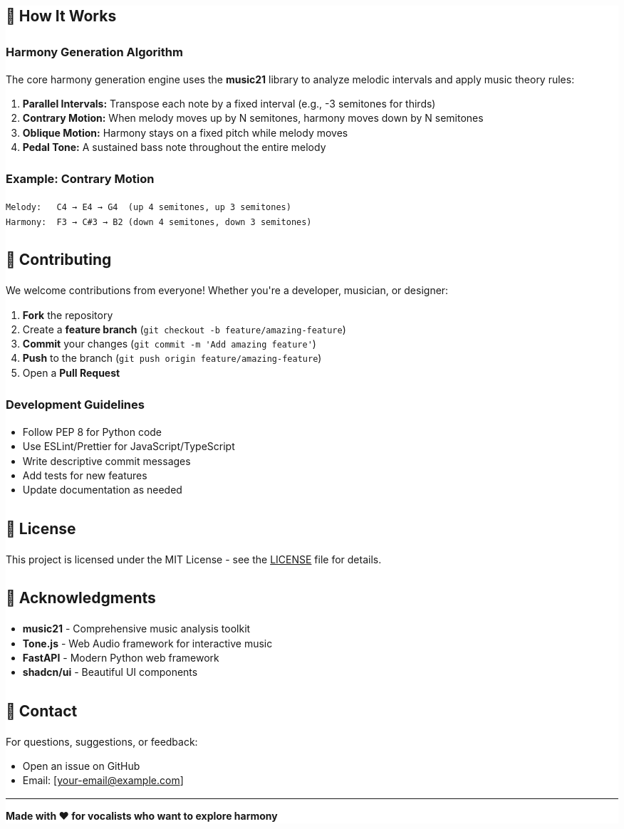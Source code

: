 ## 🎵 How It Works

### Harmony Generation Algorithm

The core harmony generation engine uses the **music21** library to analyze melodic intervals and apply music theory rules:

1. **Parallel Intervals:** Transpose each note by a fixed interval (e.g., -3 semitones for thirds)
2. **Contrary Motion:** When melody moves up by N semitones, harmony moves down by N semitones
3. **Oblique Motion:** Harmony stays on a fixed pitch while melody moves
4. **Pedal Tone:** A sustained bass note throughout the entire melody

### Example: Contrary Motion

```
Melody:   C4 → E4 → G4  (up 4 semitones, up 3 semitones)
Harmony:  F3 → C#3 → B2 (down 4 semitones, down 3 semitones)
```

## 🤝 Contributing

We welcome contributions from everyone! Whether you're a developer, musician, or designer:

1. **Fork** the repository
2. Create a **feature branch** (`git checkout -b feature/amazing-feature`)
3. **Commit** your changes (`git commit -m 'Add amazing feature'`)
4. **Push** to the branch (`git push origin feature/amazing-feature`)
5. Open a **Pull Request**

### Development Guidelines

- Follow PEP 8 for Python code
- Use ESLint/Prettier for JavaScript/TypeScript
- Write descriptive commit messages
- Add tests for new features
- Update documentation as needed

## 📄 License

This project is licensed under the MIT License - see the [LICENSE](LICENSE) file for details.

## 🙏 Acknowledgments

- **music21** - Comprehensive music analysis toolkit
- **Tone.js** - Web Audio framework for interactive music
- **FastAPI** - Modern Python web framework
- **shadcn/ui** - Beautiful UI components

## 📧 Contact

For questions, suggestions, or feedback:
- Open an issue on GitHub
- Email: [your-email@example.com]

---

**Made with ❤️ for vocalists who want to explore harmony**
